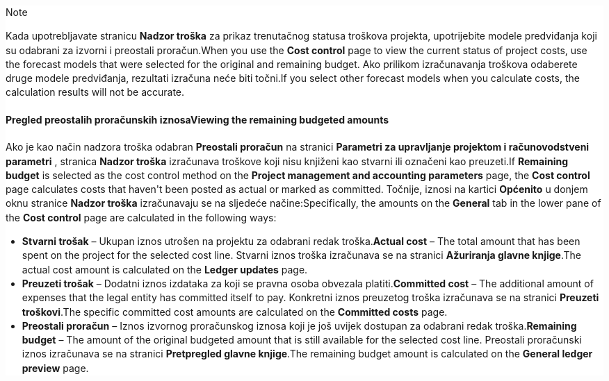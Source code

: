 > [!NOTE] 
> <span data-ttu-id="b5a85-427">Kada upotrebljavate stranicu **Nadzor troška** za prikaz trenutačnog statusa troškova projekta, upotrijebite modele predviđanja koji su odabrani za izvorni i preostali proračun.</span><span class="sxs-lookup"><span data-stu-id="b5a85-427">When you use the **Cost control** page to view the current status of project costs, use the forecast models that were selected for the original and remaining budget.</span></span> <span data-ttu-id="b5a85-428">Ako prilikom izračunavanja troškova odaberete druge modele predviđanja, rezultati izračuna neće biti točni.</span><span class="sxs-lookup"><span data-stu-id="b5a85-428">If you select other forecast models when you calculate costs, the calculation results will not be accurate.</span></span>

#### <a name="viewing-the-remaining-budgeted-amounts"></a><span data-ttu-id="b5a85-429">Pregled preostalih proračunskih iznosa</span><span class="sxs-lookup"><span data-stu-id="b5a85-429">Viewing the remaining budgeted amounts</span></span>

<span data-ttu-id="b5a85-430">Ako je kao način nadzora troška odabran **Preostali proračun** na stranici **Parametri za upravljanje projektom i računovodstveni parametri** , stranica **Nadzor troška** izračunava troškove koji nisu knjiženi kao stvarni ili označeni kao preuzeti.</span><span class="sxs-lookup"><span data-stu-id="b5a85-430">If **Remaining budget** is selected as the cost control method on the **Project management and accounting parameters** page, the **Cost control** page calculates costs that haven't been posted as actual or marked as committed.</span></span> <span data-ttu-id="b5a85-431">Točnije, iznosi na kartici **Općenito** u donjem oknu stranice **Nadzor troška** izračunavaju se na sljedeće načine:</span><span class="sxs-lookup"><span data-stu-id="b5a85-431">Specifically, the amounts on the **General** tab in the lower pane of the **Cost control** page are calculated in the following ways:</span></span>

-   <span data-ttu-id="b5a85-432">**Stvarni trošak** – Ukupan iznos utrošen na projektu za odabrani redak troška.</span><span class="sxs-lookup"><span data-stu-id="b5a85-432">**Actual cost** – The total amount that has been spent on the project for the selected cost line.</span></span> <span data-ttu-id="b5a85-433">Stvarni iznos troška izračunava se na stranici **Ažuriranja glavne knjige**.</span><span class="sxs-lookup"><span data-stu-id="b5a85-433">The actual cost amount is calculated on the **Ledger updates** page.</span></span>
-   <span data-ttu-id="b5a85-434">**Preuzeti trošak** – Dodatni iznos izdataka za koji se pravna osoba obvezala platiti.</span><span class="sxs-lookup"><span data-stu-id="b5a85-434">**Committed cost** – The additional amount of expenses that the legal entity has committed itself to pay.</span></span> <span data-ttu-id="b5a85-435">Konkretni iznos preuzetog troška izračunava se na stranici **Preuzeti troškovi**.</span><span class="sxs-lookup"><span data-stu-id="b5a85-435">The specific committed cost amounts are calculated on the **Committed costs** page.</span></span>
-   <span data-ttu-id="b5a85-436">**Preostali proračun** – Iznos izvornog proračunskog iznosa koji je još uvijek dostupan za odabrani redak troška.</span><span class="sxs-lookup"><span data-stu-id="b5a85-436">**Remaining budget** – The amount of the original budgeted amount that is still available for the selected cost line.</span></span> <span data-ttu-id="b5a85-437">Preostali proračunski iznos izračunava se na stranici **Pretpregled glavne knjige**.</span><span class="sxs-lookup"><span data-stu-id="b5a85-437">The remaining budget amount is calculated on the **General ledger preview** page.</span></span>
